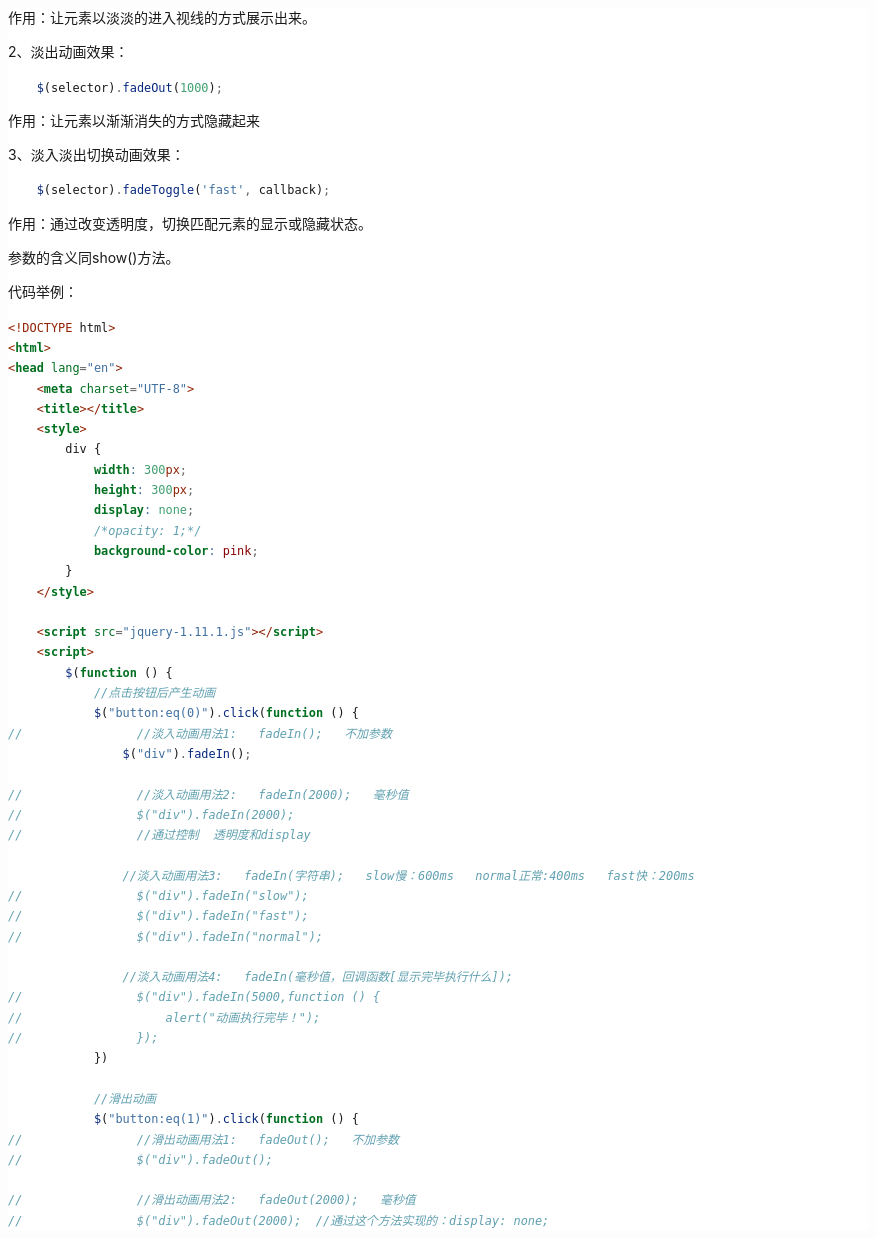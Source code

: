作用：让元素以淡淡的进入视线的方式展示出来。

2、淡出动画效果：

```javascript
	$(selector).fadeOut(1000);
```

作用：让元素以渐渐消失的方式隐藏起来

3、淡入淡出切换动画效果：


```javascript
	$(selector).fadeToggle('fast', callback);
```

作用：通过改变透明度，切换匹配元素的显示或隐藏状态。

参数的含义同show()方法。

代码举例：

```html
<!DOCTYPE html>
<html>
<head lang="en">
    <meta charset="UTF-8">
    <title></title>
    <style>
        div {
            width: 300px;
            height: 300px;
            display: none;
            /*opacity: 1;*/
            background-color: pink;
        }
    </style>

    <script src="jquery-1.11.1.js"></script>
    <script>
        $(function () {
            //点击按钮后产生动画
            $("button:eq(0)").click(function () {
//                //淡入动画用法1:   fadeIn();   不加参数
                $("div").fadeIn();

//                //淡入动画用法2:   fadeIn(2000);   毫秒值
//                $("div").fadeIn(2000);
//                //通过控制  透明度和display

                //淡入动画用法3:   fadeIn(字符串);   slow慢：600ms   normal正常:400ms   fast快：200ms
//                $("div").fadeIn("slow");
//                $("div").fadeIn("fast");
//                $("div").fadeIn("normal");

                //淡入动画用法4:   fadeIn(毫秒值，回调函数[显示完毕执行什么]);
//                $("div").fadeIn(5000,function () {
//                    alert("动画执行完毕！");
//                });
            })

            //滑出动画
            $("button:eq(1)").click(function () {
//                //滑出动画用法1:   fadeOut();   不加参数
//                $("div").fadeOut();

//                //滑出动画用法2:   fadeOut(2000);   毫秒值
//                $("div").fadeOut(2000);  //通过这个方法实现的：display: none;
```